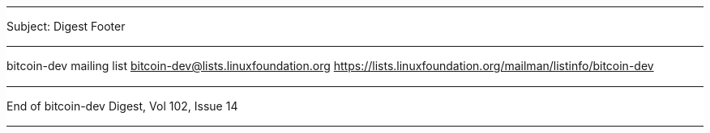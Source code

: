 ------------------------------

Subject: Digest Footer

_______________________________________________
bitcoin-dev mailing list
bitcoin-dev@lists.linuxfoundation.org
https://lists.linuxfoundation.org/mailman/listinfo/bitcoin-dev


------------------------------

End of bitcoin-dev Digest, Vol 102, Issue 14
********************************************
